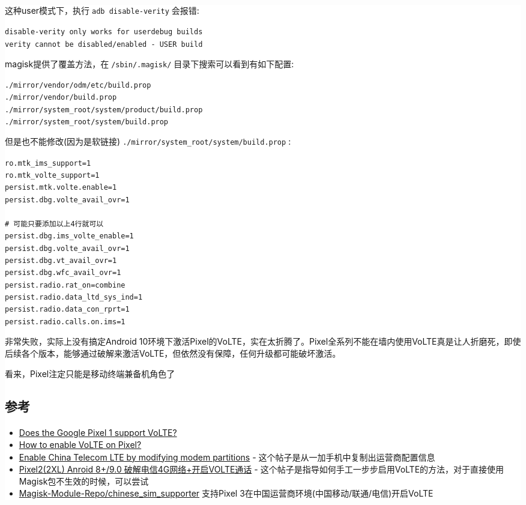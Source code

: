 这种user模式下，执行 `adb disable-verity` 会报错:

    disable-verity only works for userdebug builds
    verity cannot be disabled/enabled - USER build

magisk提供了覆盖方法，在 `/sbin/.magisk/` 目录下搜索可以看到有如下配置:

    ./mirror/vendor/odm/etc/build.prop
    ./mirror/vendor/build.prop
    ./mirror/system_root/system/product/build.prop
    ./mirror/system_root/system/build.prop

但是也不能修改(因为是软链接) `./mirror/system_root/system/build.prop` :

    ro.mtk_ims_support=1                                
    ro.mtk_volte_support=1
    persist.mtk.volte.enable=1
    persist.dbg.volte_avail_ovr=1

    # 可能只要添加以上4行就可以
    persist.dbg.ims_volte_enable=1
    persist.dbg.volte_avail_ovr=1
    persist.dbg.vt_avail_ovr=1
    persist.dbg.wfc_avail_ovr=1
    persist.radio.rat_on=combine
    persist.radio.data_ltd_sys_ind=1
    persist.radio.data_con_rprt=1
    persist.radio.calls.on.ims=1

非常失败，实际上没有搞定Android
10环境下激活Pixel的VoLTE，实在太折腾了。Pixel全系列不能在墙内使用VoLTE真是让人折磨死，即使后续各个版本，能够通过破解来激活VoLTE，但依然没有保障，任何升级都可能破坏激活。

看来，Pixel注定只能是移动终端兼备机角色了

参考
----

-   [Does the Google Pixel 1 support
    VoLTE?](https://www.quora.com/Does-the-Google-Pixel-1-support-VoLTE)
-   [How to enable VoLTE on
    Pixel?](https://forum.xda-developers.com/pixel-xl/help/how-to-enable-volte-pixel-t3685855)
-   [Enable China Telecom LTE by modifying modem
    partitions](https://forum.xda-developers.com/pixel-xl/how-to/guide-enable-china-telecom-lte-t3782538) -
    这个帖子是从一加手机中复制出运营商配置信息
-   [Pixel2(2XL) Anroid 8+/9.0
    破解电信4G网络+开启VOLTE通话](http://bbs.gfan.com/android-9536094-1-1.html) -
    这个帖子是指导如何手工一步步启用VoLTE的方法，对于直接使用Magisk包不生效的时候，可以尝试
-   [Magisk-Module-Repo/chinese\_sim\_supporter](https://github.com/Magisk-Modules-Repo/chinese_sim_supporter)
    支持Pixel 3在中国运营商环境(中国移动/联通/电信)开启VoLTE
